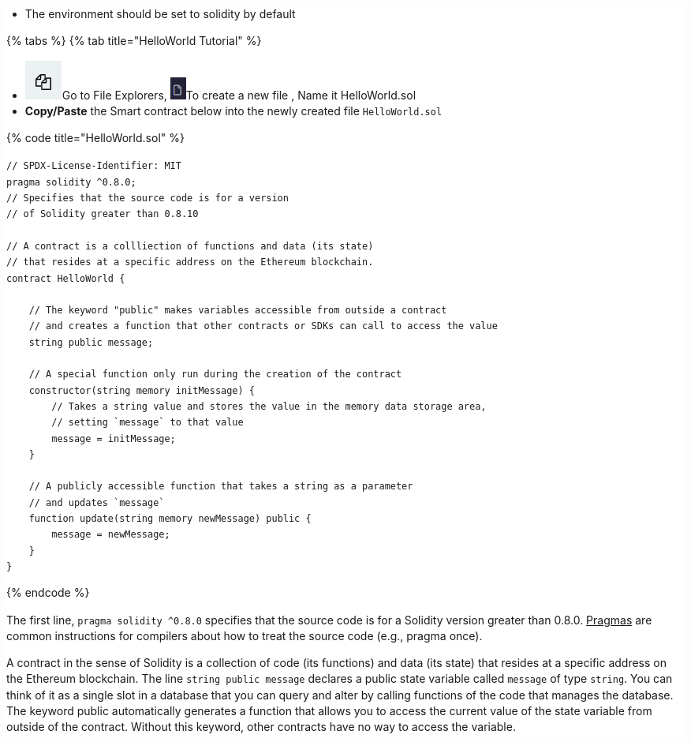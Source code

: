 
* The environment should be set to solidity by default

{% tabs %}
{% tab title="HelloWorld Tutorial" %}
* ![](<../.gitbook/assets/image (14) (1).png>)Go to File Explorers, ![](<../.gitbook/assets/image (29) (1) (1).png>)To create a new file , Name it HelloWorld.sol
* **Copy/Paste** the Smart contract below into the newly created file `HelloWorld.sol`

{% code title="HelloWorld.sol" %}
```solidity
// SPDX-License-Identifier: MIT
pragma solidity ^0.8.0;
// Specifies that the source code is for a version
// of Solidity greater than 0.8.10

// A contract is a collliection of functions and data (its state)
// that resides at a specific address on the Ethereum blockchain.
contract HelloWorld {

    // The keyword "public" makes variables accessible from outside a contract
    // and creates a function that other contracts or SDKs can call to access the value
    string public message;

    // A special function only run during the creation of the contract
    constructor(string memory initMessage) {
        // Takes a string value and stores the value in the memory data storage area,
        // setting `message` to that value
        message = initMessage;
    }

    // A publicly accessible function that takes a string as a parameter
    // and updates `message`
    function update(string memory newMessage) public {
        message = newMessage;
    }
}
```
{% endcode %}

The first line, `pragma solidity ^0.8.0` specifies that the source code is for a Solidity version greater than 0.8.0. [Pragmas](https://solidity.readthedocs.io/en/latest/layout-of-source-files.html#pragma) are common instructions for compilers about how to treat the source code (e.g., pragma once).

A contract in the sense of Solidity is a collection of code (its functions) and data (its state) that resides at a specific address on the Ethereum blockchain. The line `string public message` declares a public state variable called `message` of type `string`. You can think of it as a single slot in a database that you can query and alter by calling functions of the code that manages the database. The keyword public automatically generates a function that allows you to access the current value of the state variable from outside of the contract. Without this keyword, other contracts have no way to access the variable.
